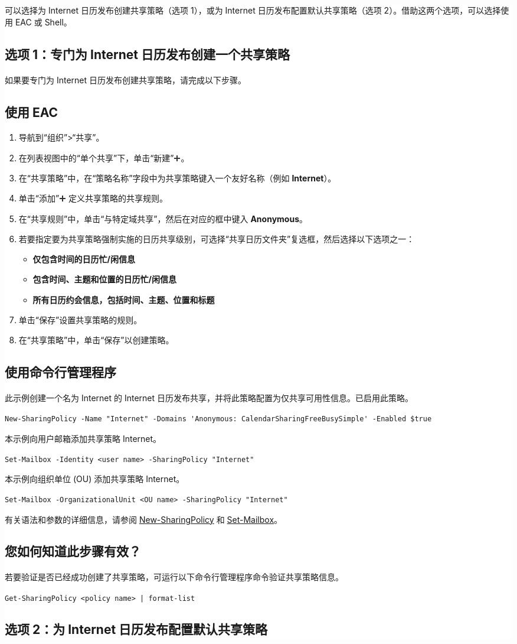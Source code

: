 
可以选择为 Internet 日历发布创建共享策略（选项 1），或为 Internet 日历发布配置默认共享策略（选项 2）。借助这两个选项，可以选择使用 EAC 或 Shell。

## 选项 1：专门为 Internet 日历发布创建一个共享策略

如果要专门为 Internet 日历发布创建共享策略，请完成以下步骤。

## 使用 EAC

1.  导航到“组织”\>“共享”。

2.  在列表视图中的“单个共享”下，单击“新建”![添加图标](images/JJ218640.c1e75329-d6d7-4073-a27d-498590bbb558(EXCHG.150).gif "添加图标")。

3.  在“共享策略”中，在“策略名称”字段中为共享策略键入一个友好名称（例如 **Internet**）。

4.  单击“添加”![添加图标](images/JJ218640.c1e75329-d6d7-4073-a27d-498590bbb558(EXCHG.150).gif "添加图标") 定义共享策略的共享规则。

5.  在“共享规则”中，单击“与特定域共享”，然后在对应的框中键入 **Anonymous**。

6.  若要指定要为共享策略强制实施的日历共享级别，可选择“共享日历文件夹”复选框，然后选择以下选项之一：
    
      - **仅包含时间的日历忙/闲信息**
    
      - **包含时间、主题和位置的日历忙/闲信息**
    
      - **所有日历约会信息，包括时间、主题、位置和标题**

7.  单击“保存”设置共享策略的规则。

8.  在“共享策略”中，单击“保存”以创建策略。

## 使用命令行管理程序

此示例创建一个名为 Internet 的 Internet 日历发布共享，并将此策略配置为仅共享可用性信息。已启用此策略。

    New-SharingPolicy -Name "Internet" -Domains 'Anonymous: CalendarSharingFreeBusySimple' -Enabled $true

本示例向用户邮箱添加共享策略 Internet。

    Set-Mailbox -Identity <user name> -SharingPolicy "Internet"

本示例向组织单位 (OU) 添加共享策略 Internet。

    Set-Mailbox -OrganizationalUnit <OU name> -SharingPolicy "Internet"

有关语法和参数的详细信息，请参阅 [New-SharingPolicy](https://technet.microsoft.com/zh-cn/library/dd298186\(v=exchg.150\)) 和 [Set-Mailbox](https://technet.microsoft.com/zh-cn/library/bb123981\(v=exchg.150\))。

## 您如何知道此步骤有效？

若要验证是否已经成功创建了共享策略，可运行以下命令行管理程序命令验证共享策略信息。

    Get-SharingPolicy <policy name> | format-list

## 选项 2：为 Internet 日历发布配置默认共享策略
